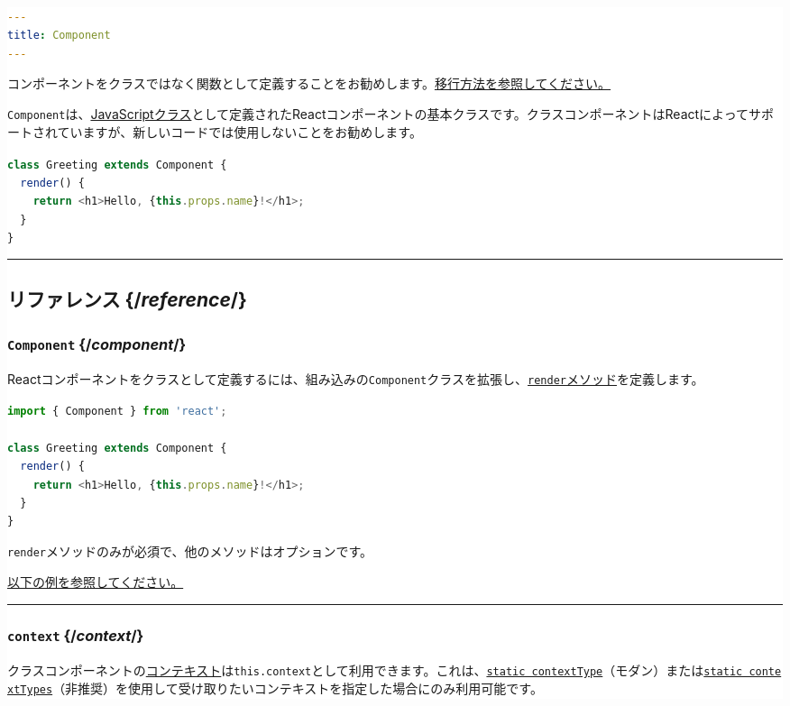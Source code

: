 ```yaml
---
title: Component
---
```


<Pitfall>

コンポーネントをクラスではなく関数として定義することをお勧めします。[移行方法を参照してください。](#alternatives)

</Pitfall>

<Intro>

`Component`は、[JavaScriptクラス](https://developer.mozilla.org/en-US/docs/Web/JavaScript/Reference/Classes)として定義されたReactコンポーネントの基本クラスです。クラスコンポーネントはReactによってサポートされていますが、新しいコードでは使用しないことをお勧めします。

```js
class Greeting extends Component {
  render() {
    return <h1>Hello, {this.props.name}!</h1>;
  }
}
```

</Intro>

<InlineToc />

---

## リファレンス {/*reference*/}

### `Component` {/*component*/}

Reactコンポーネントをクラスとして定義するには、組み込みの`Component`クラスを拡張し、[`render`メソッド](#render)を定義します。

```js
import { Component } from 'react';

class Greeting extends Component {
  render() {
    return <h1>Hello, {this.props.name}!</h1>;
  }
}
```

`render`メソッドのみが必須で、他のメソッドはオプションです。

[以下の例を参照してください。](#usage)

---

### `context` {/*context*/}

クラスコンポーネントの[コンテキスト](/learn/passing-data-deeply-with-context)は`this.context`として利用できます。これは、[`static contextType`](#static-contexttype)（モダン）または[`static contextTypes`](#static-contexttypes)（非推奨）を使用して受け取りたいコンテキストを指定した場合にのみ利用可能です。
